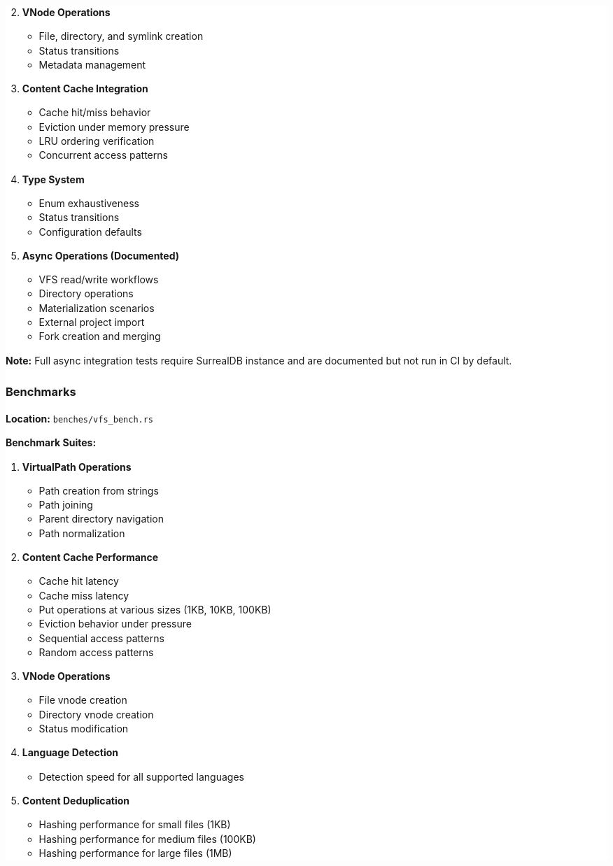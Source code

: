 2. **VNode Operations**
   - File, directory, and symlink creation
   - Status transitions
   - Metadata management

3. **Content Cache Integration**
   - Cache hit/miss behavior
   - Eviction under memory pressure
   - LRU ordering verification
   - Concurrent access patterns

4. **Type System**
   - Enum exhaustiveness
   - Status transitions
   - Configuration defaults

5. **Async Operations (Documented)**
   - VFS read/write workflows
   - Directory operations
   - Materialization scenarios
   - External project import
   - Fork creation and merging

**Note:** Full async integration tests require SurrealDB instance and are documented but not run in CI by default.

### Benchmarks

**Location:** `benches/vfs_bench.rs`

**Benchmark Suites:**

1. **VirtualPath Operations**
   - Path creation from strings
   - Path joining
   - Parent directory navigation
   - Path normalization

2. **Content Cache Performance**
   - Cache hit latency
   - Cache miss latency
   - Put operations at various sizes (1KB, 10KB, 100KB)
   - Eviction behavior under pressure
   - Sequential access patterns
   - Random access patterns

3. **VNode Operations**
   - File vnode creation
   - Directory vnode creation
   - Status modification

4. **Language Detection**
   - Detection speed for all supported languages

5. **Content Deduplication**
   - Hashing performance for small files (1KB)
   - Hashing performance for medium files (100KB)
   - Hashing performance for large files (1MB)

